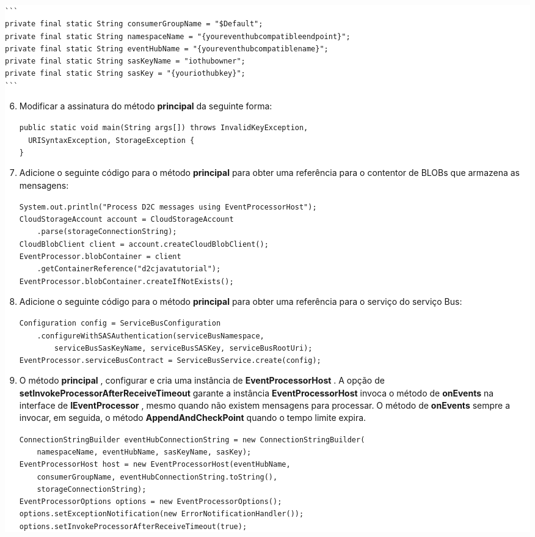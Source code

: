     ```
    private final static String consumerGroupName = "$Default";
    private final static String namespaceName = "{youreventhubcompatibleendpoint}";
    private final static String eventHubName = "{youreventhubcompatiblename}";
    private final static String sasKeyName = "iothubowner";
    private final static String sasKey = "{youriothubkey}";
    ```

6. Modificar a assinatura do método **principal** da seguinte forma:

    ```
    public static void main(String args[]) throws InvalidKeyException,
      URISyntaxException, StorageException {
    }
    ```

7. Adicione o seguinte código para o método **principal** para obter uma referência para o contentor de BLOBs que armazena as mensagens:

    ```
    System.out.println("Process D2C messages using EventProcessorHost");
    CloudStorageAccount account = CloudStorageAccount
        .parse(storageConnectionString);
    CloudBlobClient client = account.createCloudBlobClient();
    EventProcessor.blobContainer = client
        .getContainerReference("d2cjavatutorial");
    EventProcessor.blobContainer.createIfNotExists();
    ```

8. Adicione o seguinte código para o método **principal** para obter uma referência para o serviço do serviço Bus:

    ```
    Configuration config = ServiceBusConfiguration
        .configureWithSASAuthentication(serviceBusNamespace,
            serviceBusSasKeyName, serviceBusSASKey, serviceBusRootUri);
    EventProcessor.serviceBusContract = ServiceBusService.create(config);
    ```

9. O método **principal** , configurar e cria uma instância de **EventProcessorHost** . A opção de **setInvokeProcessorAfterReceiveTimeout** garante a instância **EventProcessorHost** invoca o método de **onEvents** na interface de **IEventProcessor** , mesmo quando não existem mensagens para processar. O método de **onEvents** sempre a invocar, em seguida, o método **AppendAndCheckPoint** quando o tempo limite expira.

    ```
    ConnectionStringBuilder eventHubConnectionString = new ConnectionStringBuilder(
        namespaceName, eventHubName, sasKeyName, sasKey);
    EventProcessorHost host = new EventProcessorHost(eventHubName,
        consumerGroupName, eventHubConnectionString.toString(),
        storageConnectionString);
    EventProcessorOptions options = new EventProcessorOptions();
    options.setExceptionNotification(new ErrorNotificationHandler());
    options.setInvokeProcessorAfterReceiveTimeout(true);
    ```
